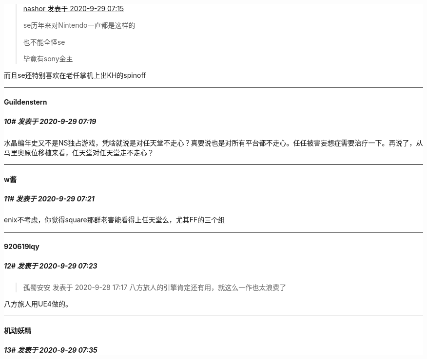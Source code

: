

<blockquote><a href="httphttps://bbs.saraba1st.com/2b/forum.php?mod=redirect&amp;goto=findpost&amp;pid=48891463&amp;ptid=1962435" target="_blank">nashor 发表于 2020-9-29 07:15</a>

se历年来对Nintendo一直都是这样的

也不能全怪se

毕竟有sony金主</blockquote>
而且se还特别喜欢在老任掌机上出KH的spinoff







-----

####  Guildenstern  
##### 10#       发表于 2020-9-29 07:19




水晶编年史又不是NS独占游戏，凭啥就说是对任天堂不走心？真要说也是对所有平台都不走心。任任被害妄想症需要治疗一下。再说了，从马里奥原位移植来看，任天堂对任天堂走不走心？







-----

####  w酱  
##### 11#       发表于 2020-9-29 07:21




enix不考虑，你觉得square那群老害能看得上任天堂么，尤其FF的三个组







-----

####  920619lqy  
##### 12#       发表于 2020-9-29 07:23



<blockquote>孤蜀安安 发表于 2020-9-28 17:17
八方旅人的引擎肯定还有用，就这么一作也太浪费了</blockquote>
八方旅人用UE4做的。







-----

####  机动妖精  
##### 13#       发表于 2020-9-29 07:35
